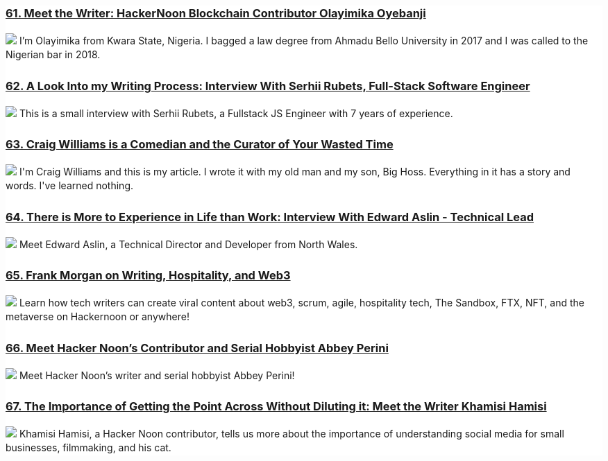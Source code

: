 ### [61. Meet the Writer: HackerNoon Blockchain Contributor Olayimika Oyebanji](https://hackernoon.com/meet-the-writer-hackernoon-blockchain-contributor-olayimika-oyebanji)
![](https://cdn.hackernoon.com/images/ugoTV1vwcgR4mN8MMDUUN4vt6p02-w693jmw.jpeg)
I’m Olayimika from Kwara State, Nigeria. I bagged a law degree from Ahmadu Bello University in 2017 and I was called to the Nigerian bar in 2018. 

### [62. A Look Into my Writing Process: Interview With Serhii Rubets, Full-Stack Software Engineer](https://hackernoon.com/a-look-into-my-writing-process-interview-with-serhii-rubets-full-stack-software-engineer)
![](https://cdn.hackernoon.com/images/S0zuR5PfGFN2e1h8xuRZHD1SPBK2-q9f3hcd.jpeg)
This is a small interview with Serhii Rubets, a Fullstack JS Engineer with 7 years of experience. 

### [63. Craig Williams is a Comedian and the Curator of Your Wasted Time](https://hackernoon.com/craig-williams-is-a-comedian-and-the-curator-of-your-wasted-time)
![](https://cdn.hackernoon.com/images/ThW5IzKQgPNv9nyi58jMOsSoDsY2-y28350s.jpeg)
I'm Craig Williams and this is my article. I wrote it with my old man and my son, Big Hoss. Everything in it has a story and words. I've learned nothing.

### [64. There is More to Experience in Life than Work: Interview With Edward Aslin - Technical Lead](https://hackernoon.com/there-is-more-to-experience-in-life-than-work-interview-with-edward-aslin-technical-lead)
![](https://cdn.hackernoon.com/images/S20bwqNg2Dc5eOrKxjK2AGe1PCu1-lo93h0q.jpeg)
Meet Edward Aslin, a Technical Director and Developer from North Wales. 

### [65. Frank Morgan on Writing, Hospitality, and Web3](https://hackernoon.com/frank-morgan-on-writing-hospitality-and-web3)
![](https://cdn.hackernoon.com/images/SMtRCJRgOaVwwvSuMwtLmcbNsch1-cf93qhu.jpeg)
Learn how tech writers can create viral content about web3, scrum, agile, hospitality tech, The Sandbox, FTX, NFT, and the metaverse on Hackernoon or anywhere!

### [66. Meet Hacker Noon’s Contributor and Serial Hobbyist Abbey Perini](https://hackernoon.com/meet-hacker-noons-contributor-and-serial-hobbyist-abbey-perini)
![](https://cdn.hackernoon.com/images/l8IjwGiKy0f84w69douv81sBfUA2-6j93mt4.jpeg)
Meet Hacker Noon’s writer and serial hobbyist Abbey Perini!

### [67. The Importance of Getting the Point Across Without Diluting it: Meet the Writer Khamisi Hamisi](https://hackernoon.com/the-importance-of-getting-the-point-across-without-diluting-it-meet-the-writer-khamisi-hamisi)
![](https://cdn.hackernoon.com/images/2bL8Ve2IGiP0vEziDpWY80JjirD2-hm037t3.jpeg)
Khamisi Hamisi, a Hacker Noon contributor, tells us more about the importance of understanding social media for small businesses, filmmaking, and his cat.

